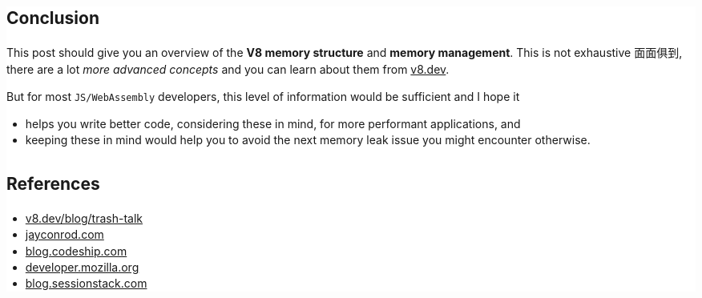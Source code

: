 ## Conclusion

This post should give you an overview of the **V8 memory structure** and **memory management**. This is not exhaustive 面面俱到, there are a lot _more advanced concepts_ and you can learn about them from [v8.dev](https://v8.dev).

But for most `JS/WebAssembly` developers, this level of information would be sufficient and I hope it

- helps you write better code, considering these in mind, for more performant applications, and
- keeping these in mind would help you to avoid the next memory leak issue you might encounter otherwise.

## References

- [v8.dev/blog/trash-talk](https://v8.dev/blog/trash-talk)
- [jayconrod.com](http://jayconrod.com/posts/55/a-tour-of-v8-garbage-collection)
- [blog.codeship.com](https://blog.codeship.com/understanding-garbage-collection-in-node-js/)
- [developer.mozilla.org](https://developer.mozilla.org/en-US/docs/Web/JavaScript/Memory_Management)
- [blog.sessionstack.com](https://blog.sessionstack.com/how-javascript-works-memory-management-how-to-handle-4-common-memory-leaks-3f28b94cfbec)
